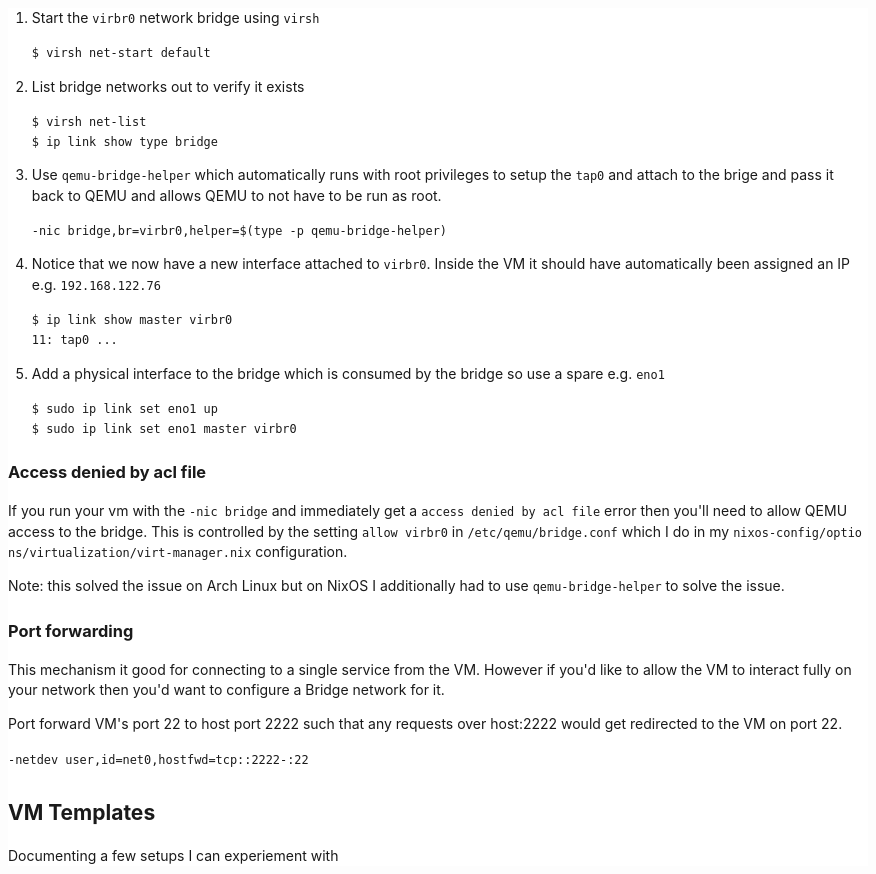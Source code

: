 1. Start the `virbr0` network bridge using `virsh`
   ```bash
   $ virsh net-start default
   ```

2. List bridge networks out to verify it exists
   ```bash
   $ virsh net-list
   $ ip link show type bridge
   ```

3. Use `qemu-bridge-helper` which automatically runs with root privileges to setup the `tap0` and 
   attach to the brige and pass it back to QEMU and allows QEMU to not have to be run as root. 
   ```
   -nic bridge,br=virbr0,helper=$(type -p qemu-bridge-helper)
   ```
4. Notice that we now have a new interface attached to `virbr0`. Inside the VM it should have 
   automatically been assigned an IP e.g. `192.168.122.76`
   ```bash
   $ ip link show master virbr0
   11: tap0 ...
   ```

5. Add a physical interface to the bridge which is consumed by the bridge so use a spare e.g. `eno1`
   ```bash
   $ sudo ip link set eno1 up
   $ sudo ip link set eno1 master virbr0
   ```

### Access denied by acl file
If you run your vm with the `-nic bridge` and immediately get a `access denied by acl file` error 
then you'll need to allow QEMU access to the bridge. This is controlled by the setting `allow virbr0` 
in `/etc/qemu/bridge.conf` which I do in my `nixos-config/options/virtualization/virt-manager.nix` 
configuration.

Note: this solved the issue on Arch Linux but on NixOS I additionally had to use `qemu-bridge-helper` 
to solve the issue.

### Port forwarding
This mechanism it good for connecting to a single service from the VM. However if you'd like to allow 
the VM to interact fully on your network then you'd want to configure a Bridge network for it.

Port forward VM's port 22 to host port 2222 such that any requests over host:2222 would get 
redirected to the VM on port 22.
```
-netdev user,id=net0,hostfwd=tcp::2222-:22
```

## VM Templates
Documenting a few setups I can experiement with
